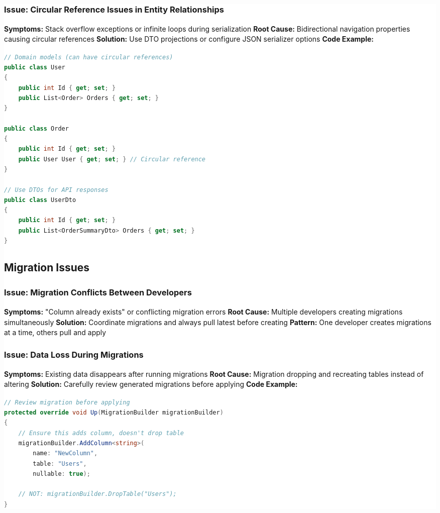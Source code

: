### Issue: Circular Reference Issues in Entity Relationships
**Symptoms:** Stack overflow exceptions or infinite loops during serialization
**Root Cause:** Bidirectional navigation properties causing circular references
**Solution:** Use DTO projections or configure JSON serializer options
**Code Example:**
```csharp
// Domain models (can have circular references)
public class User
{
    public int Id { get; set; }
    public List<Order> Orders { get; set; }
}

public class Order
{
    public int Id { get; set; }
    public User User { get; set; } // Circular reference
}

// Use DTOs for API responses
public class UserDto
{
    public int Id { get; set; }
    public List<OrderSummaryDto> Orders { get; set; }
}
```

## Migration Issues

### Issue: Migration Conflicts Between Developers
**Symptoms:** "Column already exists" or conflicting migration errors
**Root Cause:** Multiple developers creating migrations simultaneously
**Solution:** Coordinate migrations and always pull latest before creating
**Pattern:** One developer creates migrations at a time, others pull and apply

### Issue: Data Loss During Migrations
**Symptoms:** Existing data disappears after running migrations
**Root Cause:** Migration dropping and recreating tables instead of altering
**Solution:** Carefully review generated migrations before applying
**Code Example:**
```csharp
// Review migration before applying
protected override void Up(MigrationBuilder migrationBuilder)
{
    // Ensure this adds column, doesn't drop table
    migrationBuilder.AddColumn<string>(
        name: "NewColumn",
        table: "Users",
        nullable: true);
        
    // NOT: migrationBuilder.DropTable("Users");
}
```
